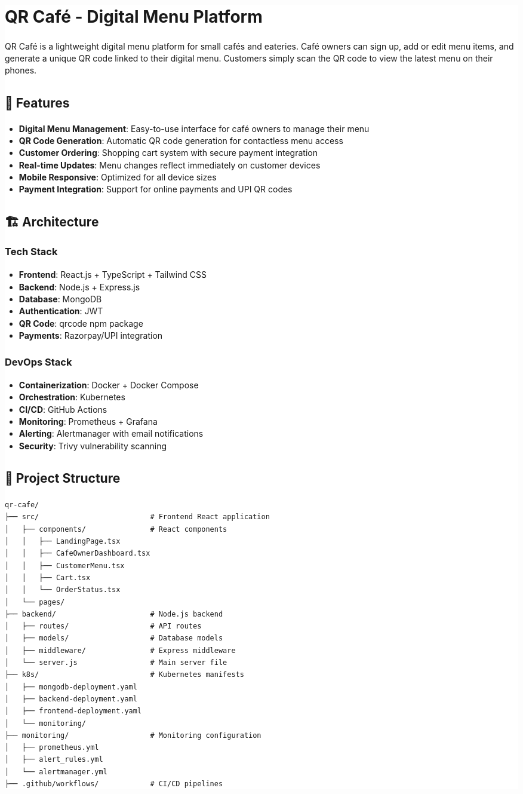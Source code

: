 
# QR Café - Digital Menu Platform

QR Café is a lightweight digital menu platform for small cafés and eateries. Café owners can sign up, add or edit menu items, and generate a unique QR code linked to their digital menu. Customers simply scan the QR code to view the latest menu on their phones.

## 🚀 Features

- **Digital Menu Management**: Easy-to-use interface for café owners to manage their menu
- **QR Code Generation**: Automatic QR code generation for contactless menu access
- **Customer Ordering**: Shopping cart system with secure payment integration
- **Real-time Updates**: Menu changes reflect immediately on customer devices
- **Mobile Responsive**: Optimized for all device sizes
- **Payment Integration**: Support for online payments and UPI QR codes

## 🏗️ Architecture

### Tech Stack
- **Frontend**: React.js + TypeScript + Tailwind CSS
- **Backend**: Node.js + Express.js
- **Database**: MongoDB
- **Authentication**: JWT
- **QR Code**: qrcode npm package
- **Payments**: Razorpay/UPI integration

### DevOps Stack
- **Containerization**: Docker + Docker Compose
- **Orchestration**: Kubernetes
- **CI/CD**: GitHub Actions
- **Monitoring**: Prometheus + Grafana
- **Alerting**: Alertmanager with email notifications
- **Security**: Trivy vulnerability scanning

## 📁 Project Structure

```
qr-cafe/
├── src/                          # Frontend React application
│   ├── components/               # React components
│   │   ├── LandingPage.tsx
│   │   ├── CafeOwnerDashboard.tsx
│   │   ├── CustomerMenu.tsx
│   │   ├── Cart.tsx
│   │   └── OrderStatus.tsx
│   └── pages/
├── backend/                      # Node.js backend
│   ├── routes/                   # API routes
│   ├── models/                   # Database models
│   ├── middleware/               # Express middleware
│   └── server.js                 # Main server file
├── k8s/                          # Kubernetes manifests
│   ├── mongodb-deployment.yaml
│   ├── backend-deployment.yaml
│   ├── frontend-deployment.yaml
│   └── monitoring/
├── monitoring/                   # Monitoring configuration
│   ├── prometheus.yml
│   ├── alert_rules.yml
│   └── alertmanager.yml
├── .github/workflows/            # CI/CD pipelines
```